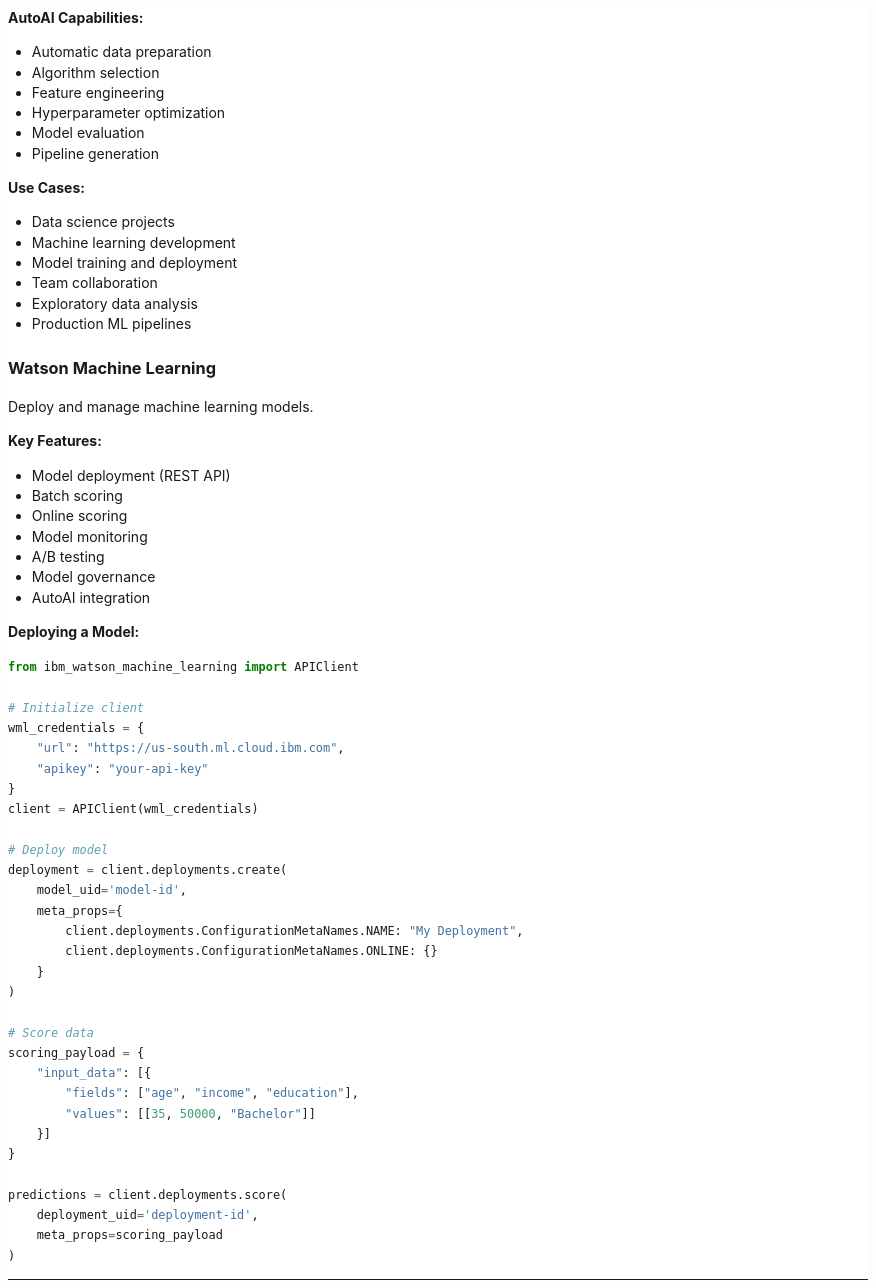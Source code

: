**AutoAI Capabilities:**
- Automatic data preparation
- Algorithm selection
- Feature engineering
- Hyperparameter optimization
- Model evaluation
- Pipeline generation

**Use Cases:**
- Data science projects
- Machine learning development
- Model training and deployment
- Team collaboration
- Exploratory data analysis
- Production ML pipelines

### Watson Machine Learning

Deploy and manage machine learning models.

**Key Features:**
- Model deployment (REST API)
- Batch scoring
- Online scoring
- Model monitoring
- A/B testing
- Model governance
- AutoAI integration

**Deploying a Model:**

```python
from ibm_watson_machine_learning import APIClient

# Initialize client
wml_credentials = {
    "url": "https://us-south.ml.cloud.ibm.com",
    "apikey": "your-api-key"
}
client = APIClient(wml_credentials)

# Deploy model
deployment = client.deployments.create(
    model_uid='model-id',
    meta_props={
        client.deployments.ConfigurationMetaNames.NAME: "My Deployment",
        client.deployments.ConfigurationMetaNames.ONLINE: {}
    }
)

# Score data
scoring_payload = {
    "input_data": [{
        "fields": ["age", "income", "education"],
        "values": [[35, 50000, "Bachelor"]]
    }]
}

predictions = client.deployments.score(
    deployment_uid='deployment-id',
    meta_props=scoring_payload
)
```

---